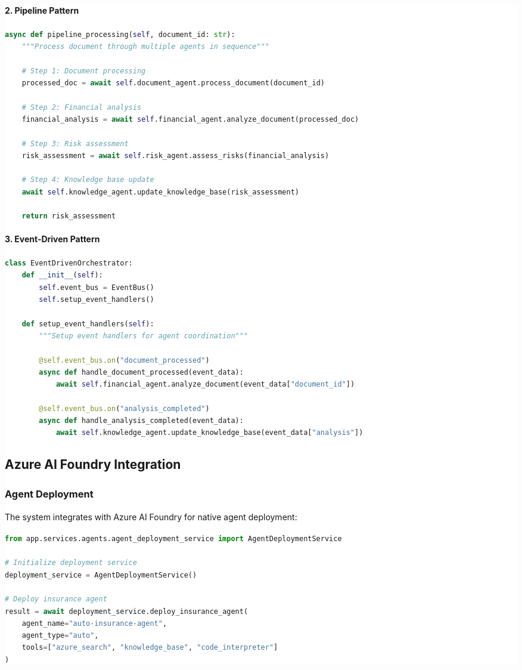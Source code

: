 #### 2. Pipeline Pattern
```python
async def pipeline_processing(self, document_id: str):
    """Process document through multiple agents in sequence"""
    
    # Step 1: Document processing
    processed_doc = await self.document_agent.process_document(document_id)
    
    # Step 2: Financial analysis
    financial_analysis = await self.financial_agent.analyze_document(processed_doc)
    
    # Step 3: Risk assessment
    risk_assessment = await self.risk_agent.assess_risks(financial_analysis)
    
    # Step 4: Knowledge base update
    await self.knowledge_agent.update_knowledge_base(risk_assessment)
    
    return risk_assessment
```

#### 3. Event-Driven Pattern
```python
class EventDrivenOrchestrator:
    def __init__(self):
        self.event_bus = EventBus()
        self.setup_event_handlers()
    
    def setup_event_handlers(self):
        """Setup event handlers for agent coordination"""
        
        @self.event_bus.on("document_processed")
        async def handle_document_processed(event_data):
            await self.financial_agent.analyze_document(event_data["document_id"])
        
        @self.event_bus.on("analysis_completed")
        async def handle_analysis_completed(event_data):
            await self.knowledge_agent.update_knowledge_base(event_data["analysis"])
```

## Azure AI Foundry Integration

### Agent Deployment

The system integrates with Azure AI Foundry for native agent deployment:

```python
from app.services.agents.agent_deployment_service import AgentDeploymentService

# Initialize deployment service
deployment_service = AgentDeploymentService()

# Deploy insurance agent
result = await deployment_service.deploy_insurance_agent(
    agent_name="auto-insurance-agent",
    agent_type="auto",
    tools=["azure_search", "knowledge_base", "code_interpreter"]
)
```
